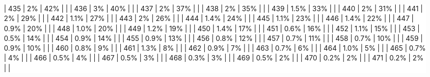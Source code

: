 | 435 | 2% | 42% |  |
| 436 | 3% | 40% |  |
| 437 | 2% | 37% |  |
| 438 | 2% | 35% |  |
| 439 | 1.5% | 33% |  |
| 440 | 2% | 31% |  |
| 441 | 2% | 29% |  |
| 442 | 1.1% | 27% |  |
| 443 | 2% | 26% |  |
| 444 | 1.4% | 24% |  |
| 445 | 1.1% | 23% |  |
| 446 | 1.4% | 22% |  |
| 447 | 0.9% | 20% |  |
| 448 | 1.0% | 20% |  |
| 449 | 1.2% | 19% |  |
| 450 | 1.4% | 17% |  |
| 451 | 0.6% | 16% |  |
| 452 | 1.1% | 15% |  |
| 453 | 0.5% | 14% |  |
| 454 | 0.9% | 14% |  |
| 455 | 0.9% | 13% |  |
| 456 | 0.8% | 12% |  |
| 457 | 0.7% | 11% |  |
| 458 | 0.7% | 10% |  |
| 459 | 0.9% | 10% |  |
| 460 | 0.8% | 9% |  |
| 461 | 1.3% | 8% |  |
| 462 | 0.9% | 7% |  |
| 463 | 0.7% | 6% |  |
| 464 | 1.0% | 5% |  |
| 465 | 0.7% | 4% |  |
| 466 | 0.5% | 4% |  |
| 467 | 0.5% | 3% |  |
| 468 | 0.3% | 3% |  |
| 469 | 0.5% | 2% |  |
| 470 | 0.2% | 2% |  |
| 471 | 0.2% | 2% |  |